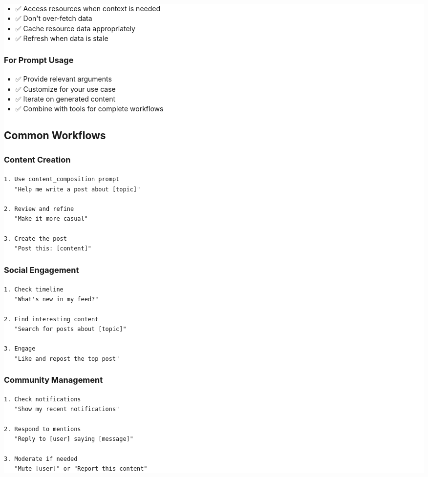 - ✅ Access resources when context is needed
- ✅ Don't over-fetch data
- ✅ Cache resource data appropriately
- ✅ Refresh when data is stale

### For Prompt Usage

- ✅ Provide relevant arguments
- ✅ Customize for your use case
- ✅ Iterate on generated content
- ✅ Combine with tools for complete workflows

## Common Workflows

### Content Creation

```
1. Use content_composition prompt
   "Help me write a post about [topic]"
   
2. Review and refine
   "Make it more casual"
   
3. Create the post
   "Post this: [content]"
```

### Social Engagement

```
1. Check timeline
   "What's new in my feed?"
   
2. Find interesting content
   "Search for posts about [topic]"
   
3. Engage
   "Like and repost the top post"
```

### Community Management

```
1. Check notifications
   "Show my recent notifications"
   
2. Respond to mentions
   "Reply to [user] saying [message]"
   
3. Moderate if needed
   "Mute [user]" or "Report this content"
```

